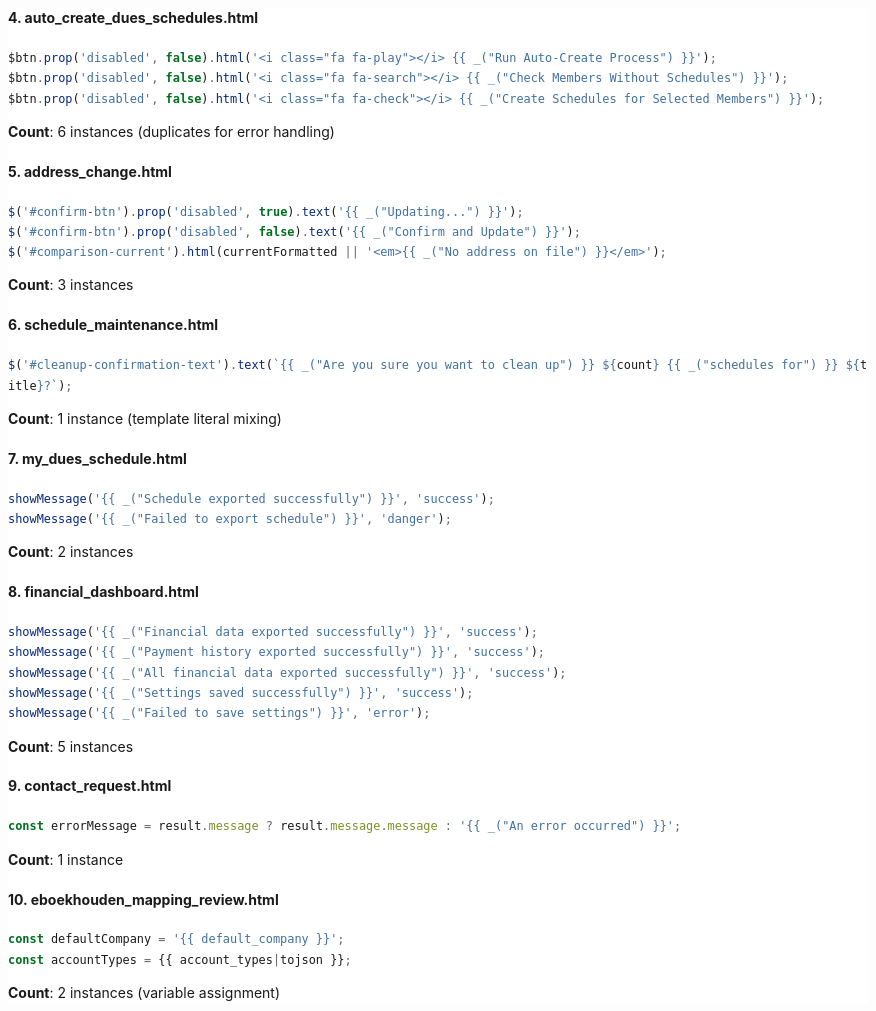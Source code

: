 #### 4. **auto_create_dues_schedules.html**
```javascript
$btn.prop('disabled', false).html('<i class="fa fa-play"></i> {{ _("Run Auto-Create Process") }}');
$btn.prop('disabled', false).html('<i class="fa fa-search"></i> {{ _("Check Members Without Schedules") }}');
$btn.prop('disabled', false).html('<i class="fa fa-check"></i> {{ _("Create Schedules for Selected Members") }}');
```
**Count**: 6 instances (duplicates for error handling)

#### 5. **address_change.html**
```javascript
$('#confirm-btn').prop('disabled', true).text('{{ _("Updating...") }}');
$('#confirm-btn').prop('disabled', false).text('{{ _("Confirm and Update") }}');
$('#comparison-current').html(currentFormatted || '<em>{{ _("No address on file") }}</em>');
```
**Count**: 3 instances

#### 6. **schedule_maintenance.html**
```javascript
$('#cleanup-confirmation-text').text(`{{ _("Are you sure you want to clean up") }} ${count} {{ _("schedules for") }} ${title}?`);
```
**Count**: 1 instance (template literal mixing)

#### 7. **my_dues_schedule.html**
```javascript
showMessage('{{ _("Schedule exported successfully") }}', 'success');
showMessage('{{ _("Failed to export schedule") }}', 'danger');
```
**Count**: 2 instances

#### 8. **financial_dashboard.html**
```javascript
showMessage('{{ _("Financial data exported successfully") }}', 'success');
showMessage('{{ _("Payment history exported successfully") }}', 'success');
showMessage('{{ _("All financial data exported successfully") }}', 'success');
showMessage('{{ _("Settings saved successfully") }}', 'success');
showMessage('{{ _("Failed to save settings") }}', 'error');
```
**Count**: 5 instances

#### 9. **contact_request.html**
```javascript
const errorMessage = result.message ? result.message.message : '{{ _("An error occurred") }}';
```
**Count**: 1 instance

#### 10. **eboekhouden_mapping_review.html**
```javascript
const defaultCompany = '{{ default_company }}';
const accountTypes = {{ account_types|tojson }};
```
**Count**: 2 instances (variable assignment)
